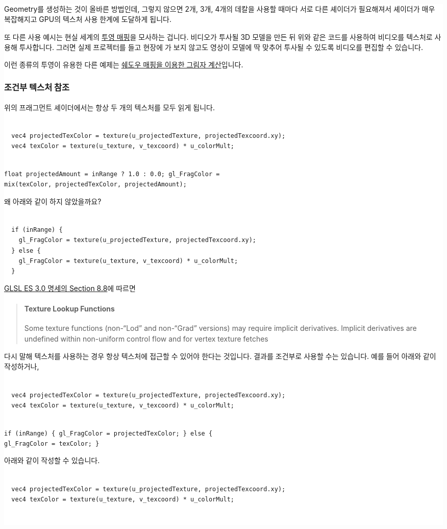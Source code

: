 Geometry를 생성하는 것이 올바른 방법인데, 그렇지 않으면 2개, 3개, 4개의 데칼을 사용할 때마다 서로 다른 셰이더가 필요해져서 셰이더가 매우 복잡해지고 GPU의 텍스처 사용 한계에 도달하게 됩니다.

또 다른 사용 예시는 현실 세계의 [투영 매핑](https://en.wikipedia.org/wiki/Projection_mapping)을 모사하는 겁니다.
비디오가 투사될 3D 모델을 만든 뒤 위와 같은 코드를 사용하여 비디오를 텍스처로 사용해 투사합니다.
그러면 실제 프로젝터를 들고 현장에 가 보지 않고도 영상이 모델에 딱 맞추어 투사될 수 있도록 비디오를 편집할 수 있습니다.

이런 종류의 투영이 유용한 다른 예제는 [쉐도우 매핑을 이용한 그림자 계산](webgl-shadows.html)입니다.

<div class="webgl_bottombar">
<h3>조건부 텍스처 참조</h3>
<p>위의 프래그먼트 셰이더에서는 항상 두 개의 텍스처를 모두 읽게 됩니다.</p>
<pre class="prettyprint"><code>
  vec4 projectedTexColor = texture(u_projectedTexture, projectedTexcoord.xy);
  vec4 texColor = texture(u_texture, v_texcoord) * u_colorMult;

  float projectedAmount = inRange ? 1.0 : 0.0;
  gl_FragColor = mix(texColor, projectedTexColor, projectedAmount);
</code></pre>
<p>왜 아래와 같이 하지 않았을까요?</p>
<pre class="prettyprint"><code>
  if (inRange) {
    gl_FragColor = texture(u_projectedTexture, projectedTexcoord.xy);
  } else {
    gl_FragColor = texture(u_texture, v_texcoord) * u_colorMult;
  }
</code></pre>
<p><a href="https://www.khronos.org/registry/OpenGL/specs/es/3.0/GLSL_ES_Specification_3.00.pdf">GLSL ES 3.0 명세의 Section 8.8</a>에 따르면</p>
<blockquote>
<h4>Texture Lookup Functions</h4>
<p>
Some texture functions (non-“Lod” and non-“Grad” versions) may require implicit derivatives. Implicit
derivatives are undefined within non-uniform control flow and for vertex texture fetches
</p>
</blockquote>
<p>
다시 말해 텍스처를 사용하는 경우 항상 텍스처에 접근할 수 있어야 한다는 것입니다. 
결과를 조건부로 사용할 수는 있습니다.
예를 들어 아래와 같이 작성하거나,</p>
<pre class="prettyprint"><code>
  vec4 projectedTexColor = texture(u_projectedTexture, projectedTexcoord.xy);
  vec4 texColor = texture(u_texture, v_texcoord) * u_colorMult;

  if (inRange) {
    gl_FragColor = projectedTexColor;
  } else {
    gl_FragColor = texColor;
  }
</code></pre>
<p>아래와 같이 작성할 수 있습니다.</p>
<pre class="prettyprint"><code>
  vec4 projectedTexColor = texture(u_projectedTexture, projectedTexcoord.xy);
  vec4 texColor = texture(u_texture, v_texcoord) * u_colorMult;
